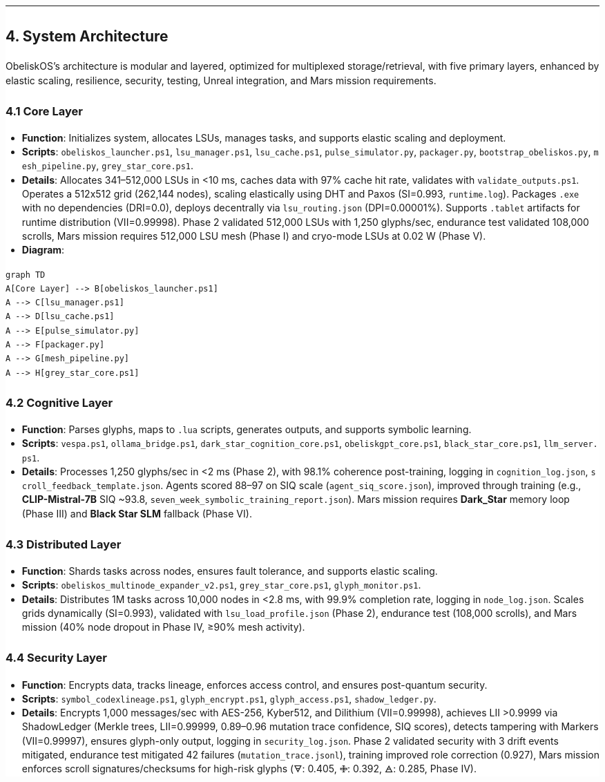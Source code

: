 
---

## 4. System Architecture
ObeliskOS’s architecture is modular and layered, optimized for multiplexed storage/retrieval, with five primary layers, enhanced by elastic scaling, resilience, security, testing, Unreal integration, and Mars mission requirements.

### 4.1 Core Layer
- **Function**: Initializes system, allocates LSUs, manages tasks, and supports elastic scaling and deployment.
- **Scripts**: `obeliskos_launcher.ps1`, `lsu_manager.ps1`, `lsu_cache.ps1`, `pulse_simulator.py`, `packager.py`, `bootstrap_obeliskos.py`, `mesh_pipeline.py`, `grey_star_core.ps1`.
- **Details**: Allocates 341–512,000 LSUs in <10 ms, caches data with 97% cache hit rate, validates with `validate_outputs.ps1`. Operates a 512x512 grid (262,144 nodes), scaling elastically using DHT and Paxos (SI=0.993, `runtime.log`). Packages `.exe` with no dependencies (DRI=0.0), deploys decentrally via `lsu_routing.json` (DPI=0.00001%). Supports `.tablet` artifacts for runtime distribution (VII=0.99998). Phase 2 validated 512,000 LSUs with 1,250 glyphs/sec, endurance test validated 108,000 scrolls, Mars mission requires 512,000 LSU mesh (Phase I) and cryo-mode LSUs at 0.02 W (Phase V).
- **Diagram**:
```mermaid
graph TD
A[Core Layer] --> B[obeliskos_launcher.ps1]
A --> C[lsu_manager.ps1]
A --> D[lsu_cache.ps1]
A --> E[pulse_simulator.py]
A --> F[packager.py]
A --> G[mesh_pipeline.py]
A --> H[grey_star_core.ps1]
```

### 4.2 Cognitive Layer
- **Function**: Parses glyphs, maps to `.lua` scripts, generates outputs, and supports symbolic learning.
- **Scripts**: `vespa.ps1`, `ollama_bridge.ps1`, `dark_star_cognition_core.ps1`, `obeliskgpt_core.ps1`, `black_star_core.ps1`, `llm_server.ps1`.
- **Details**: Processes 1,250 glyphs/sec in <2 ms (Phase 2), with 98.1% coherence post-training, logging in `cognition_log.json`, `scroll_feedback_template.json`. Agents scored 88–97 on SIQ scale (`agent_siq_score.json`), improved through training (e.g., **CLIP-Mistral-7B** SIQ ~93.8, `seven_week_symbolic_training_report.json`). Mars mission requires **Dark_Star** memory loop (Phase III) and **Black Star SLM** fallback (Phase VI).

### 4.3 Distributed Layer
- **Function**: Shards tasks across nodes, ensures fault tolerance, and supports elastic scaling.
- **Scripts**: `obeliskos_multinode_expander_v2.ps1`, `grey_star_core.ps1`, `glyph_monitor.ps1`.
- **Details**: Distributes 1M tasks across 10,000 nodes in <2.8 ms, with 99.9% completion rate, logging in `node_log.json`. Scales grids dynamically (SI=0.993), validated with `lsu_load_profile.json` (Phase 2), endurance test (108,000 scrolls), and Mars mission (40% node dropout in Phase IV, ≥90% mesh activity).

### 4.4 Security Layer
- **Function**: Encrypts data, tracks lineage, enforces access control, and ensures post-quantum security.
- **Scripts**: `symbol_codexlineage.ps1`, `glyph_encrypt.ps1`, `glyph_access.ps1`, `shadow_ledger.py`.
- **Details**: Encrypts 1,000 messages/sec with AES-256, Kyber512, and Dilithium (VII=0.99998), achieves LII >0.9999 via ShadowLedger (Merkle trees, LII=0.99999, 0.89–0.96 mutation trace confidence, SIQ scores), detects tampering with Markers (VII=0.99997), ensures glyph-only output, logging in `security_log.json`. Phase 2 validated security with 3 drift events mitigated, endurance test mitigated 42 failures (`mutation_trace.jsonl`), training improved role correction (0.927), Mars mission enforces scroll signatures/checksums for high-risk glyphs (🜃: 0.405, 🜋: 0.392, 🜁: 0.285, Phase IV).
